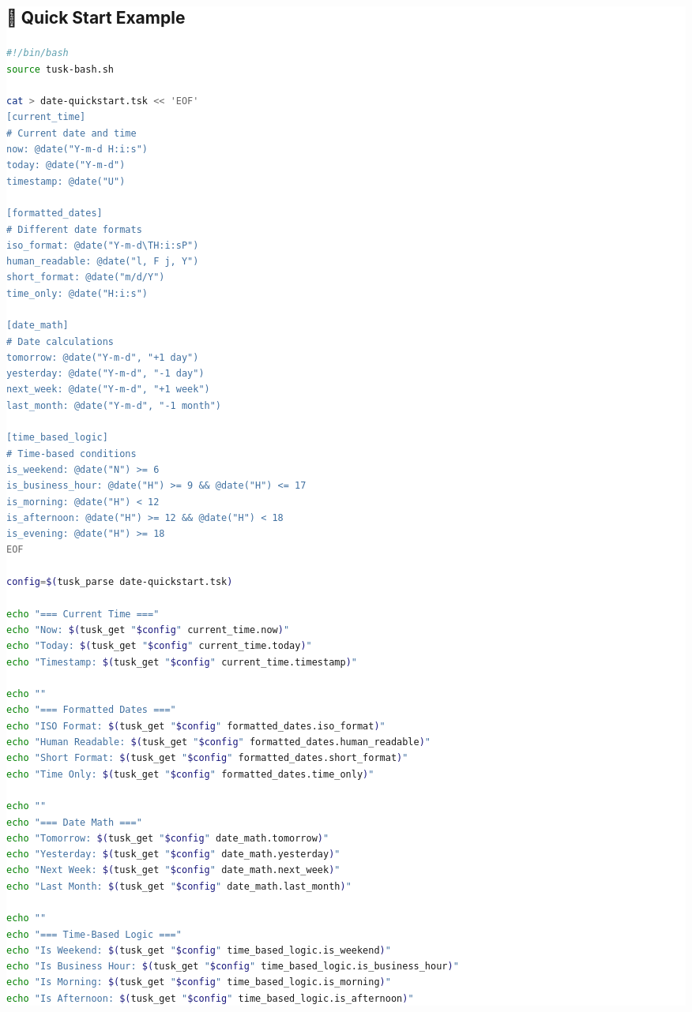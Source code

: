 ## 🚀 Quick Start Example

```bash
#!/bin/bash
source tusk-bash.sh

cat > date-quickstart.tsk << 'EOF'
[current_time]
# Current date and time
now: @date("Y-m-d H:i:s")
today: @date("Y-m-d")
timestamp: @date("U")

[formatted_dates]
# Different date formats
iso_format: @date("Y-m-d\TH:i:sP")
human_readable: @date("l, F j, Y")
short_format: @date("m/d/Y")
time_only: @date("H:i:s")

[date_math]
# Date calculations
tomorrow: @date("Y-m-d", "+1 day")
yesterday: @date("Y-m-d", "-1 day")
next_week: @date("Y-m-d", "+1 week")
last_month: @date("Y-m-d", "-1 month")

[time_based_logic]
# Time-based conditions
is_weekend: @date("N") >= 6
is_business_hour: @date("H") >= 9 && @date("H") <= 17
is_morning: @date("H") < 12
is_afternoon: @date("H") >= 12 && @date("H") < 18
is_evening: @date("H") >= 18
EOF

config=$(tusk_parse date-quickstart.tsk)

echo "=== Current Time ==="
echo "Now: $(tusk_get "$config" current_time.now)"
echo "Today: $(tusk_get "$config" current_time.today)"
echo "Timestamp: $(tusk_get "$config" current_time.timestamp)"

echo ""
echo "=== Formatted Dates ==="
echo "ISO Format: $(tusk_get "$config" formatted_dates.iso_format)"
echo "Human Readable: $(tusk_get "$config" formatted_dates.human_readable)"
echo "Short Format: $(tusk_get "$config" formatted_dates.short_format)"
echo "Time Only: $(tusk_get "$config" formatted_dates.time_only)"

echo ""
echo "=== Date Math ==="
echo "Tomorrow: $(tusk_get "$config" date_math.tomorrow)"
echo "Yesterday: $(tusk_get "$config" date_math.yesterday)"
echo "Next Week: $(tusk_get "$config" date_math.next_week)"
echo "Last Month: $(tusk_get "$config" date_math.last_month)"

echo ""
echo "=== Time-Based Logic ==="
echo "Is Weekend: $(tusk_get "$config" time_based_logic.is_weekend)"
echo "Is Business Hour: $(tusk_get "$config" time_based_logic.is_business_hour)"
echo "Is Morning: $(tusk_get "$config" time_based_logic.is_morning)"
echo "Is Afternoon: $(tusk_get "$config" time_based_logic.is_afternoon)"
```